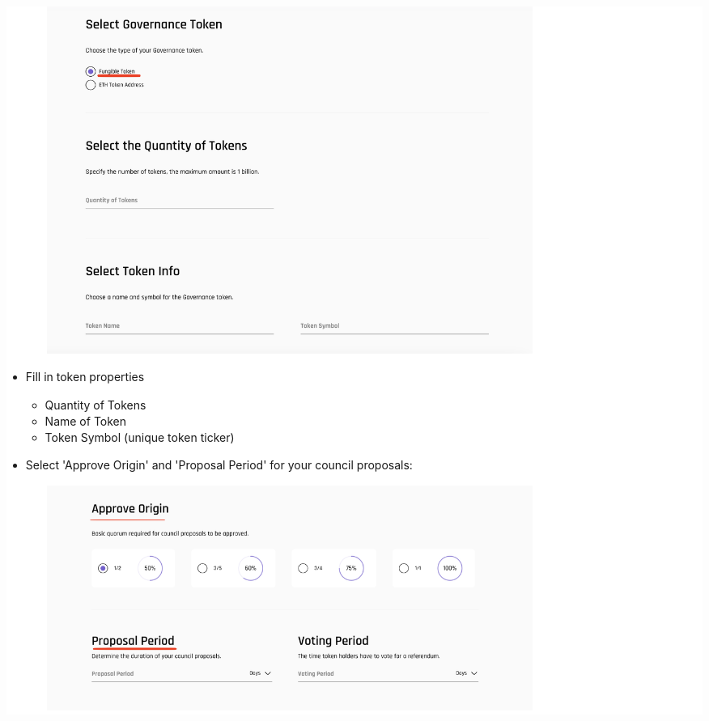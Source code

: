 <img src="images/democracy/Screenshot 2023-03-21 at 16.52.50.png" width="600" style="padding-left: 50px;">

- Fill in token properties
    - Quantity of Tokens
    - Name of Token
    - Token Symbol (unique token ticker)

- Select 'Approve Origin' and 'Proposal Period' for your council proposals:

<img src="images/democracy/Screenshot 2023-03-21 at 16.56.02.png" width="600" style="padding-left: 50px;">
